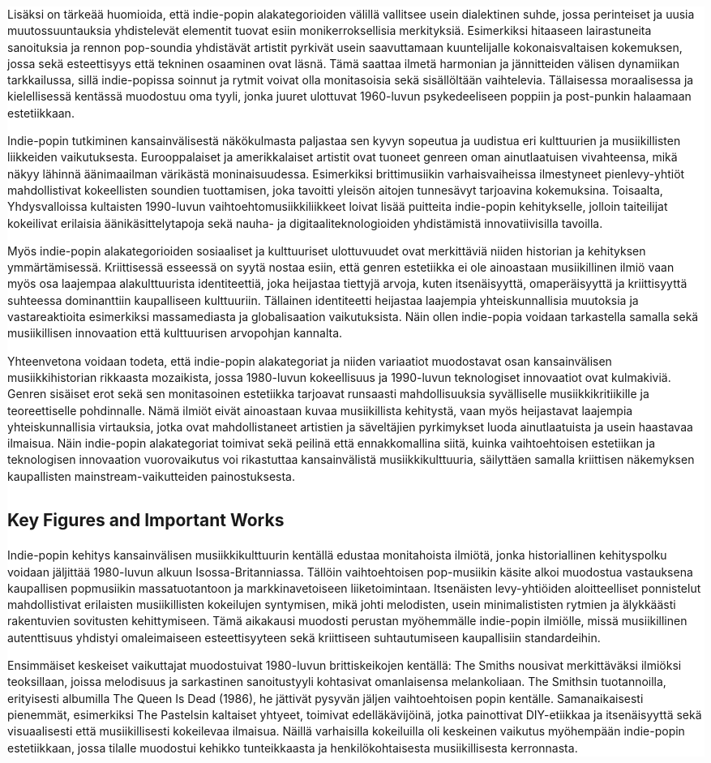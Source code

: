 Lisäksi on tärkeää huomioida, että indie-popin alakategorioiden välillä vallitsee usein dialektinen
suhde, jossa perinteiset ja uusia muutossuuntauksia yhdistelevät elementit tuovat esiin
monikerroksellisia merkityksiä. Esimerkiksi hitaaseen lairastuneita sanoituksia ja rennon
pop-soundia yhdistävät artistit pyrkivät usein saavuttamaan kuuntelijalle kokonaisvaltaisen
kokemuksen, jossa sekä esteettisyys että tekninen osaaminen ovat läsnä. Tämä saattaa ilmetä
harmonian ja jännitteiden välisen dynamiikan tarkkailussa, sillä indie-popissa soinnut ja rytmit
voivat olla monitasoisia sekä sisällöltään vaihtelevia. Tällaisessa moraalisessa ja kielellisessä
kentässä muodostuu oma tyyli, jonka juuret ulottuvat 1960-luvun psykedeeliseen poppiin ja
post-punkin halaamaan estetiikkaan.

Indie-popin tutkiminen kansainvälisestä näkökulmasta paljastaa sen kyvyn sopeutua ja uudistua eri
kulttuurien ja musiikillisten liikkeiden vaikutuksesta. Eurooppalaiset ja amerikkalaiset artistit
ovat tuoneet genreen oman ainutlaatuisen vivahteensa, mikä näkyy lähinnä äänimaailman värikästä
moninaisuudessa. Esimerkiksi brittimusiikin varhaisvaiheissa ilmestyneet pienlevy-yhtiöt
mahdollistivat kokeellisten soundien tuottamisen, joka tavoitti yleisön aitojen tunnesävyt
tarjoavina kokemuksina. Toisaalta, Yhdysvalloissa kultaisten 1990-luvun vaihtoehtomusiikkiliikkeet
loivat lisää puitteita indie-popin kehitykselle, jolloin taiteilijat kokeilivat erilaisia
äänikäsittelytapoja sekä nauha- ja digitaaliteknologioiden yhdistämistä innovatiivisilla tavoilla.

Myös indie-popin alakategorioiden sosiaaliset ja kulttuuriset ulottuvuudet ovat merkittäviä niiden
historian ja kehityksen ymmärtämisessä. Kriittisessä esseessä on syytä nostaa esiin, että genren
estetiikka ei ole ainoastaan musiikillinen ilmiö vaan myös osa laajempaa alakulttuurista
identiteettiä, joka heijastaa tiettyjä arvoja, kuten itsenäisyyttä, omaperäisyyttä ja kriittisyyttä
suhteessa dominanttiin kaupalliseen kulttuuriin. Tällainen identiteetti heijastaa laajempia
yhteiskunnallisia muutoksia ja vastareaktioita esimerkiksi massamediasta ja globalisaation
vaikutuksista. Näin ollen indie-popia voidaan tarkastella samalla sekä musiikillisen innovaation
että kulttuurisen arvopohjan kannalta.

Yhteenvetona voidaan todeta, että indie-popin alakategoriat ja niiden variaatiot muodostavat osan
kansainvälisen musiikkihistorian rikkaasta mozaikista, jossa 1980-luvun kokeellisuus ja 1990-luvun
teknologiset innovaatiot ovat kulmakiviä. Genren sisäiset erot sekä sen monitasoinen estetiikka
tarjoavat runsaasti mahdollisuuksia syvälliselle musiikkikritiikille ja teoreettiselle pohdinnalle.
Nämä ilmiöt eivät ainoastaan kuvaa musiikillista kehitystä, vaan myös heijastavat laajempia
yhteiskunnallisia virtauksia, jotka ovat mahdollistaneet artistien ja säveltäjien pyrkimykset luoda
ainutlaatuista ja usein haastavaa ilmaisua. Näin indie-popin alakategoriat toimivat sekä peilinä
että ennakkomallina siitä, kuinka vaihtoehtoisen estetiikan ja teknologisen innovaation
vuorovaikutus voi rikastuttaa kansainvälistä musiikkikulttuuria, säilyttäen samalla kriittisen
näkemyksen kaupallisten mainstream-vaikutteiden painostuksesta.

## Key Figures and Important Works

Indie-popin kehitys kansainvälisen musiikkikulttuurin kentällä edustaa monitahoista ilmiötä, jonka
historiallinen kehityspolku voidaan jäljittää 1980-luvun alkuun Isossa-Britanniassa. Tällöin
vaihtoehtoisen pop-musiikin käsite alkoi muodostua vastauksena kaupallisen popmusiikin
massatuotantoon ja markkinavetoiseen liiketoimintaan. Itsenäisten levy-yhtiöiden aloitteelliset
ponnistelut mahdollistivat erilaisten musiikillisten kokeilujen syntymisen, mikä johti melodisten,
usein minimalististen rytmien ja älykkäästi rakentuvien sovitusten kehittymiseen. Tämä aikakausi
muodosti perustan myöhemmälle indie-popin ilmiölle, missä musiikillinen autenttisuus yhdistyi
omaleimaiseen esteettisyyteen sekä kriittiseen suhtautumiseen kaupallisiin standardeihin.

Ensimmäiset keskeiset vaikuttajat muodostuivat 1980-luvun brittiskeikojen kentällä: The Smiths
nousivat merkittäväksi ilmiöksi teoksillaan, joissa melodisuus ja sarkastinen sanoitustyyli
kohtasivat omanlaisensa melankoliaan. The Smithsin tuotannoilla, erityisesti albumilla The Queen Is
Dead (1986), he jättivät pysyvän jäljen vaihtoehtoisen popin kentälle. Samanaikaisesti pienemmät,
esimerkiksi The Pastelsin kaltaiset yhtyeet, toimivat edelläkävijöinä, jotka painottivat
DIY-etiikkaa ja itsenäisyyttä sekä visuaalisesti että musiikillisesti kokeilevaa ilmaisua. Näillä
varhaisilla kokeiluilla oli keskeinen vaikutus myöhempään indie-popin estetiikkaan, jossa tilalle
muodostui kehikko tunteikkaasta ja henkilökohtaisesta musiikillisesta kerronnasta.
